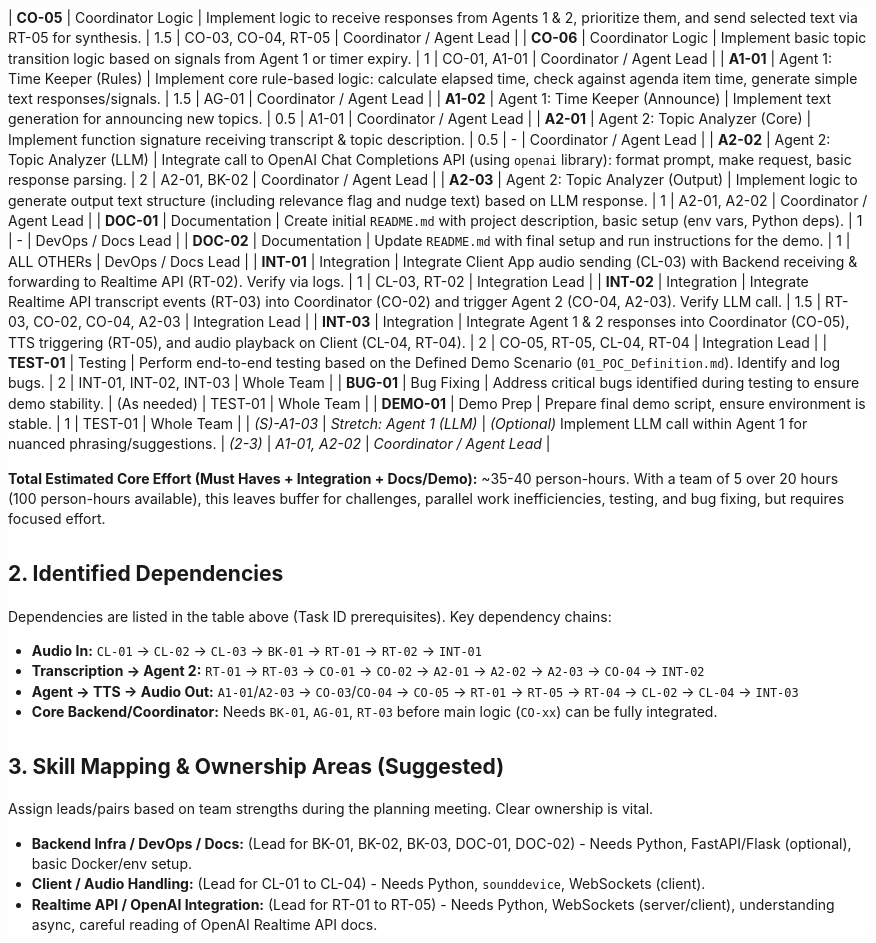| **CO-05**   | Coordinator Logic                | Implement logic to receive responses from Agents 1 & 2, prioritize them, and send selected text via RT-05 for synthesis.            | 1.5                      | CO-03, CO-04, RT-05        | Coordinator / Agent Lead   |
| **CO-06**   | Coordinator Logic                | Implement basic topic transition logic based on signals from Agent 1 or timer expiry.                                               | 1                        | CO-01, A1-01               | Coordinator / Agent Lead   |
| **A1-01**   | Agent 1: Time Keeper (Rules)     | Implement core rule-based logic: calculate elapsed time, check against agenda item time, generate simple text responses/signals.    | 1.5                      | AG-01                      | Coordinator / Agent Lead   |
| **A1-02**   | Agent 1: Time Keeper (Announce)  | Implement text generation for announcing new topics.                                                                                | 0.5                      | A1-01                      | Coordinator / Agent Lead   |
| **A2-01**   | Agent 2: Topic Analyzer (Core)   | Implement function signature receiving transcript & topic description.                                                              | 0.5                      | -                          | Coordinator / Agent Lead   |
| **A2-02**   | Agent 2: Topic Analyzer (LLM)    | Integrate call to OpenAI Chat Completions API (using `openai` library): format prompt, make request, basic response parsing.        | 2                        | A2-01, BK-02               | Coordinator / Agent Lead   |
| **A2-03**   | Agent 2: Topic Analyzer (Output) | Implement logic to generate output text structure (including relevance flag and nudge text) based on LLM response.                  | 1                        | A2-01, A2-02               | Coordinator / Agent Lead   |
| **DOC-01**  | Documentation                    | Create initial `README.md` with project description, basic setup (env vars, Python deps).                                           | 1                        | -                          | DevOps / Docs Lead         |
| **DOC-02**  | Documentation                    | Update `README.md` with final setup and run instructions for the demo.                                                              | 1                        | ALL OTHERs                 | DevOps / Docs Lead         |
| **INT-01**  | Integration                      | Integrate Client App audio sending (CL-03) with Backend receiving & forwarding to Realtime API (RT-02). Verify via logs.            | 1                        | CL-03, RT-02               | Integration Lead           |
| **INT-02**  | Integration                      | Integrate Realtime API transcript events (RT-03) into Coordinator (CO-02) and trigger Agent 2 (CO-04, A2-03). Verify LLM call.      | 1.5                      | RT-03, CO-02, CO-04, A2-03 | Integration Lead           |
| **INT-03**  | Integration                      | Integrate Agent 1 & 2 responses into Coordinator (CO-05), TTS triggering (RT-05), and audio playback on Client (CL-04, RT-04).      | 2                        | CO-05, RT-05, CL-04, RT-04 | Integration Lead           |
| **TEST-01** | Testing                          | Perform end-to-end testing based on the Defined Demo Scenario (`01_POC_Definition.md`). Identify and log bugs.                      | 2                        | INT-01, INT-02, INT-03     | Whole Team                 |
| **BUG-01**  | Bug Fixing                       | Address critical bugs identified during testing to ensure demo stability.                                                           | (As needed)              | TEST-01                    | Whole Team                 |
| **DEMO-01** | Demo Prep                        | Prepare final demo script, ensure environment is stable.                                                                            | 1                        | TEST-01                    | Whole Team                 |
| *(S)-A1-03* | *Stretch: Agent 1 (LLM)*         | *(Optional)* Implement LLM call within Agent 1 for nuanced phrasing/suggestions.                                                    | *(2-3)*                  | *A1-01, A2-02*             | *Coordinator / Agent Lead* |

**Total Estimated Core Effort (Must Haves + Integration + Docs/Demo):** ~35-40 person-hours. With a team of 5 over 20 hours (100 person-hours available), this leaves buffer for challenges, parallel work inefficiencies, testing, and bug fixing, but requires focused effort.

## 2. Identified Dependencies

Dependencies are listed in the table above (Task ID prerequisites). Key dependency chains:

*   **Audio In:** `CL-01` -> `CL-02` -> `CL-03` -> `BK-01` -> `RT-01` -> `RT-02` -> `INT-01`
*   **Transcription -> Agent 2:** `RT-01` -> `RT-03` -> `CO-01` -> `CO-02` -> `A2-01` -> `A2-02` -> `A2-03` -> `CO-04` -> `INT-02`
*   **Agent -> TTS -> Audio Out:** `A1-01`/`A2-03` -> `CO-03`/`CO-04` -> `CO-05` -> `RT-01` -> `RT-05` -> `RT-04` -> `CL-02` -> `CL-04` -> `INT-03`
*   **Core Backend/Coordinator:** Needs `BK-01`, `AG-01`, `RT-03` before main logic (`CO-xx`) can be fully integrated.

## 3. Skill Mapping & Ownership Areas (Suggested)

Assign leads/pairs based on team strengths during the planning meeting. Clear ownership is vital.

*   **Backend Infra / DevOps / Docs:** (Lead for BK-01, BK-02, BK-03, DOC-01, DOC-02) - Needs Python, FastAPI/Flask (optional), basic Docker/env setup.
*   **Client / Audio Handling:** (Lead for CL-01 to CL-04) - Needs Python, `sounddevice`, WebSockets (client).
*   **Realtime API / OpenAI Integration:** (Lead for RT-01 to RT-05) - Needs Python, WebSockets (server/client), understanding async, careful reading of OpenAI Realtime API docs.